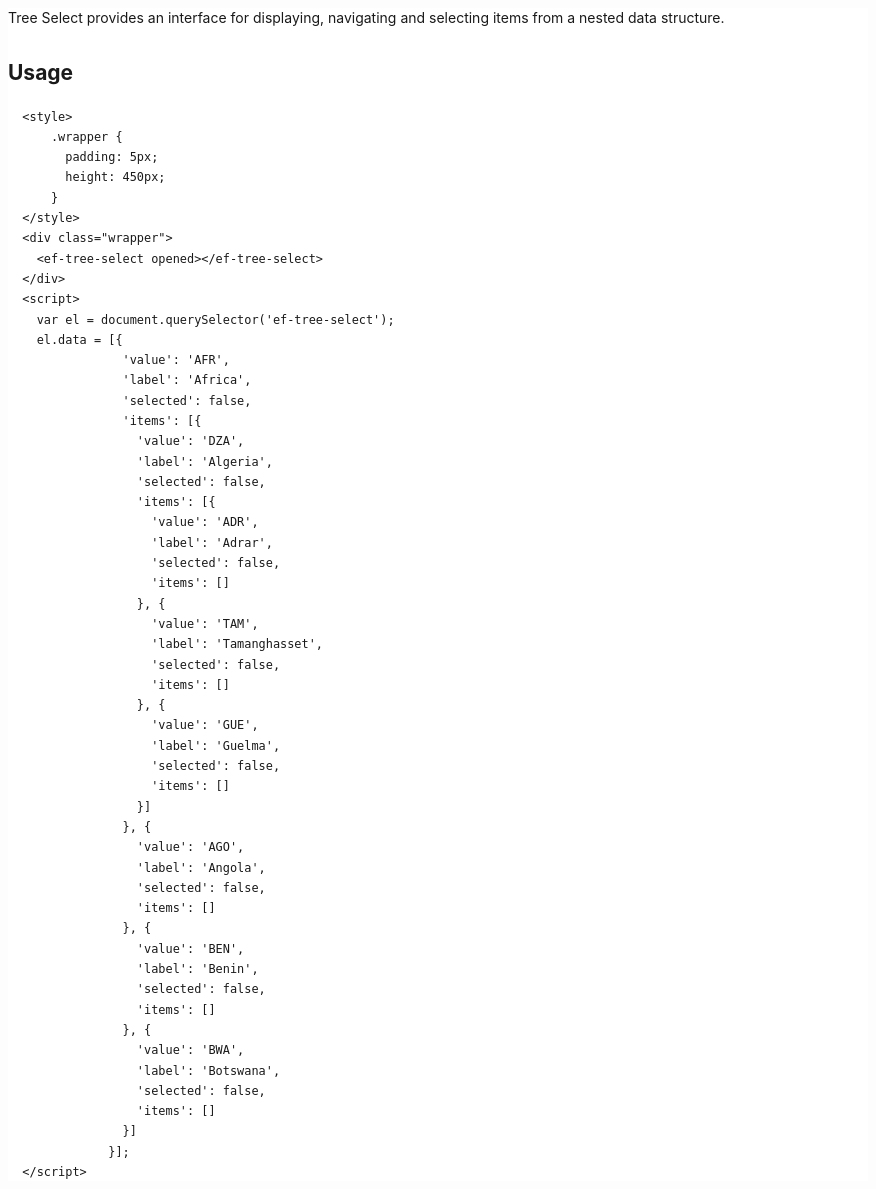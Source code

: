 Tree Select provides an interface for displaying, navigating and selecting items from a nested data structure.

## Usage

```live
  <style>
      .wrapper {
        padding: 5px;
        height: 450px;
      }
  </style>
  <div class="wrapper">
    <ef-tree-select opened></ef-tree-select>
  </div>
  <script>
    var el = document.querySelector('ef-tree-select');
    el.data = [{
                'value': 'AFR',
                'label': 'Africa',
                'selected': false,
                'items': [{
                  'value': 'DZA',
                  'label': 'Algeria',
                  'selected': false,
                  'items': [{
                    'value': 'ADR',
                    'label': 'Adrar',
                    'selected': false,
                    'items': []
                  }, {
                    'value': 'TAM',
                    'label': 'Tamanghasset',
                    'selected': false,
                    'items': []
                  }, {
                    'value': 'GUE',
                    'label': 'Guelma',
                    'selected': false,
                    'items': []
                  }]
                }, {
                  'value': 'AGO',
                  'label': 'Angola',
                  'selected': false,
                  'items': []
                }, {
                  'value': 'BEN',
                  'label': 'Benin',
                  'selected': false,
                  'items': []
                }, {
                  'value': 'BWA',
                  'label': 'Botswana',
                  'selected': false,
                  'items': []
                }]
              }];
  </script>
```
